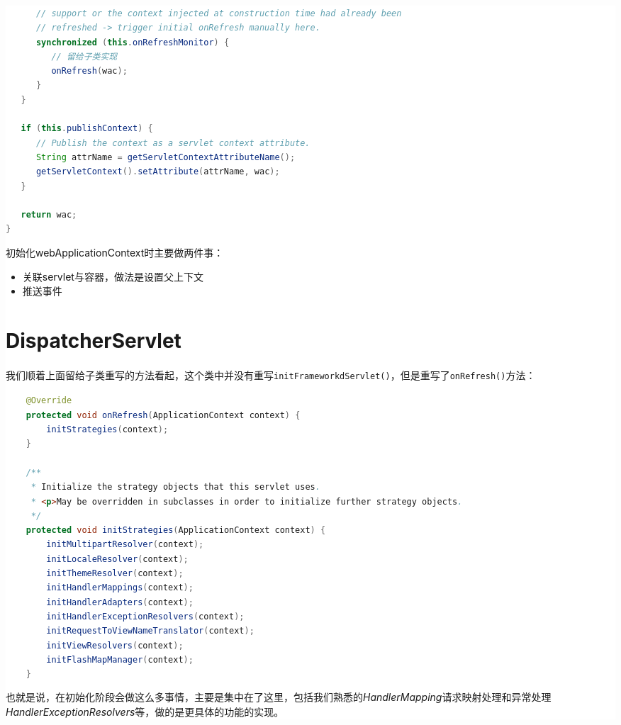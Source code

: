 ```java
      // support or the context injected at construction time had already been
      // refreshed -> trigger initial onRefresh manually here.
      synchronized (this.onRefreshMonitor) {
         // 留给子类实现
         onRefresh(wac);
      }
   }

   if (this.publishContext) {
      // Publish the context as a servlet context attribute.
      String attrName = getServletContextAttributeName();
      getServletContext().setAttribute(attrName, wac);
   }

   return wac;
}
```

初始化webApplicationContext时主要做两件事：

- 关联servlet与容器，做法是设置父上下文
- 推送事件

# DispatcherServlet

我们顺着上面留给子类重写的方法看起，这个类中并没有重写`initFrameworkdServlet()`，但是重写了`onRefresh()`方法：

```java
	@Override
	protected void onRefresh(ApplicationContext context) {
		initStrategies(context);
	}

	/**
	 * Initialize the strategy objects that this servlet uses.
	 * <p>May be overridden in subclasses in order to initialize further strategy objects.
	 */
	protected void initStrategies(ApplicationContext context) {
		initMultipartResolver(context);
		initLocaleResolver(context);
		initThemeResolver(context);
		initHandlerMappings(context);
		initHandlerAdapters(context);
		initHandlerExceptionResolvers(context);
		initRequestToViewNameTranslator(context);
		initViewResolvers(context);
		initFlashMapManager(context);
	}
```

也就是说，在初始化阶段会做这么多事情，主要是集中在了这里，包括我们熟悉的*HandlerMapping*请求映射处理和异常处理*HandlerExceptionResolvers*等，做的是更具体的功能的实现。
